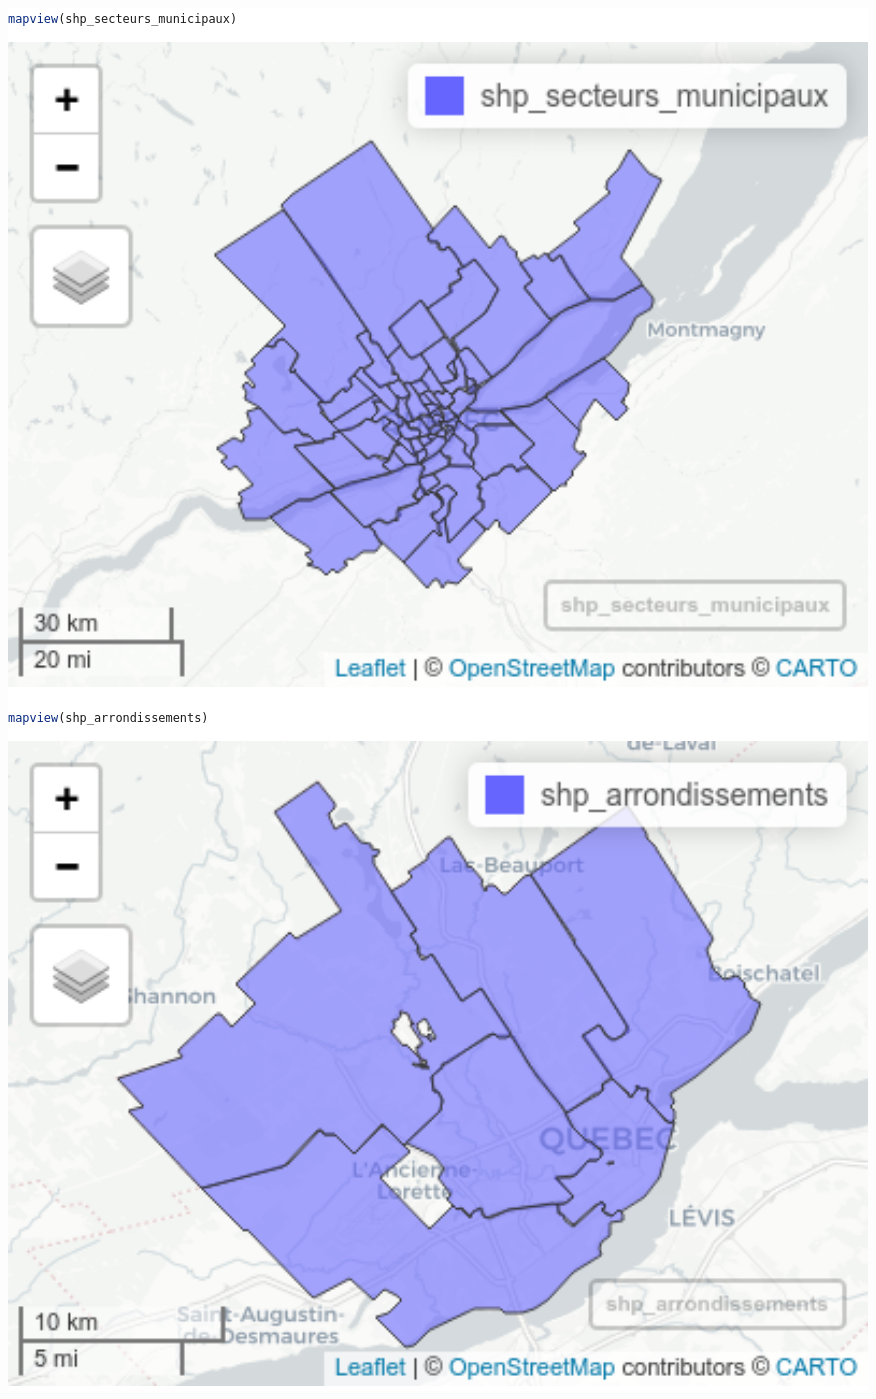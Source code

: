``` r
mapview(shp_secteurs_municipaux)
```

<img src="man/figures/README-unnamed-chunk-5-1.png" width="100%" />

``` r
mapview(shp_arrondissements)
```

<img src="man/figures/README-unnamed-chunk-6-1.png" width="100%" />
